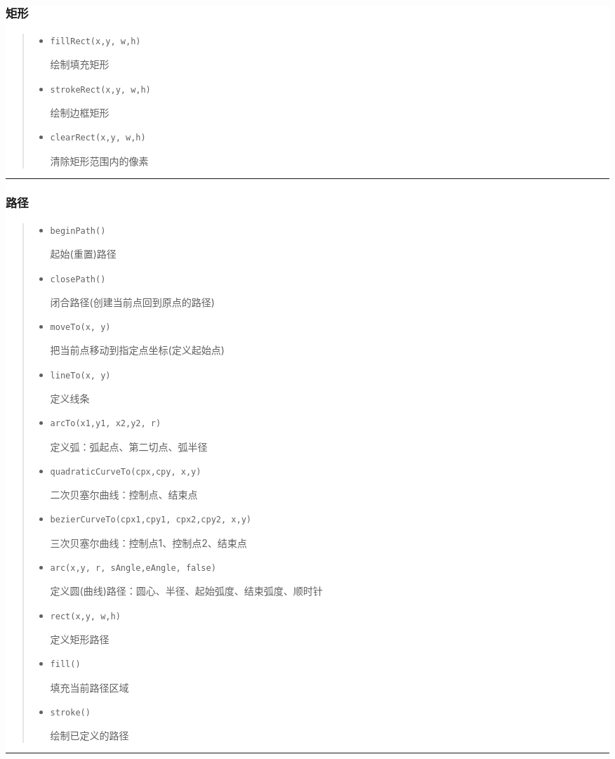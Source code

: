 
### 矩形
> * ``fillRect(x,y, w,h)``  
>
>   绘制填充矩形  
>
> * ``strokeRect(x,y, w,h)``  
>
>   绘制边框矩形  
>
> * ``clearRect(x,y, w,h)``  
>
>   清除矩形范围内的像素

---

### 路径
> * ``beginPath()``  
>
>   起始(重置)路径  
>
> * ``closePath()``  
>
>   闭合路径(创建当前点回到原点的路径)  
>
> * ``moveTo(x, y)``  
>
>   把当前点移动到指定点坐标(定义起始点)  
>
> * ``lineTo(x, y)``  
>
>   定义线条  
>
> * ``arcTo(x1,y1, x2,y2, r)``  
>
>   定义弧：弧起点、第二切点、弧半径
>
> * ``quadraticCurveTo(cpx,cpy, x,y)``  
>
>   二次贝塞尔曲线：控制点、结束点  
>
> * ``bezierCurveTo(cpx1,cpy1, cpx2,cpy2, x,y)``  
>
>   三次贝塞尔曲线：控制点1、控制点2、结束点  
>
> * ``arc(x,y, r, sAngle,eAngle, false)``  
>
>   定义圆(曲线)路径：圆心、半径、起始弧度、结束弧度、顺时针  
>
> * ``rect(x,y, w,h)``  
>
>   定义矩形路径  
>
> * ``fill()``  
>
>   填充当前路径区域  
>
> * ``stroke()``  
>
>   绘制已定义的路径  

---